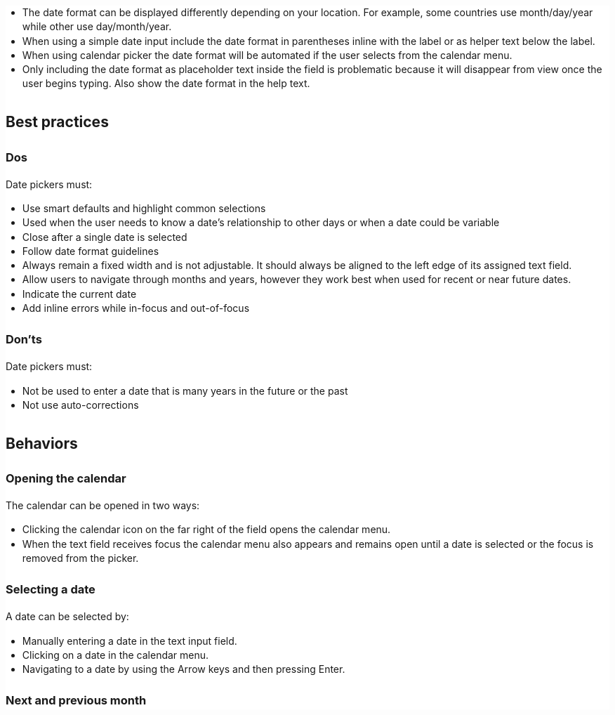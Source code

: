 - The date format can be displayed differently depending on your location. For example, some countries use month/day/year while other use day/month/year.
- When using a simple date input include the date format in parentheses inline with the label or as helper text below the label.
- When using calendar picker the date format will be automated if the user selects from the calendar menu.
- Only including the date format as placeholder text inside the field is problematic because it will disappear from view once the user begins typing. Also show the date format in the help text.

## Best practices

### Dos

Date pickers must:

- Use smart defaults and highlight common selections
- Used when the user needs to know a date’s relationship to other days or when a date could be variable
- Close after a single date is selected
- Follow date format guidelines
- Always remain a fixed width and is not adjustable. It should always be aligned to the left edge of its assigned text field.
- Allow users to navigate through months and years, however they work best when used for recent or near future dates.
- Indicate the current date
- Add inline errors while in-focus and out-of-focus

### Don’ts

Date  pickers must:

- Not be used to enter a date that is many years in the future or the past
- Not use auto-corrections

## Behaviors

### Opening the calendar

The calendar can be opened in two ways:

- Clicking the calendar icon on the far right of the field opens the calendar menu.
- When the text field receives focus the calendar menu also appears and remains open until a date is selected or the focus is removed from the picker.

### Selecting a date

A date can be selected by:

- Manually entering a date in the text input field.
- Clicking on a date in the calendar menu.
- Navigating to a date by using the Arrow keys and then pressing Enter.

### Next and previous month
